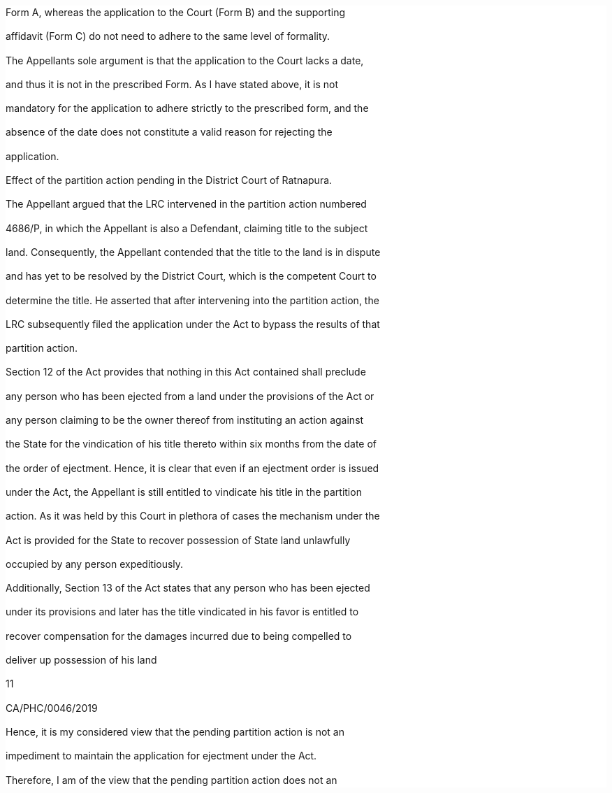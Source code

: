 Form A, whereas the application to the Court (Form B) and the supporting

affidavit (Form C) do not need to adhere to the same level of formality.

The Appellants sole argument is that the application to the Court lacks a date,

and thus it is not in the prescribed Form. As I have stated above, it is not

mandatory for the application to adhere strictly to the prescribed form, and the

absence of the date does not constitute a valid reason for rejecting the

application.

Effect of the partition action pending in the District Court of Ratnapura.

The Appellant argued that the LRC intervened in the partition action numbered

4686/P, in which the Appellant is also a Defendant, claiming title to the subject

land. Consequently, the Appellant contended that the title to the land is in dispute

and has yet to be resolved by the District Court, which is the competent Court to

determine the title. He asserted that after intervening into the partition action, the

LRC subsequently filed the application under the Act to bypass the results of that

partition action.

Section 12 of the Act provides that nothing in this Act contained shall preclude

any person who has been ejected from a land under the provisions of the Act or

any person claiming to be the owner thereof from instituting an action against

the State for the vindication of his title thereto within six months from the date of

the order of ejectment. Hence, it is clear that even if an ejectment order is issued

under the Act, the Appellant is still entitled to vindicate his title in the partition

action. As it was held by this Court in plethora of cases the mechanism under the

Act is provided for the State to recover possession of State land unlawfully

occupied by any person expeditiously.

Additionally, Section 13 of the Act states that any person who has been ejected

under its provisions and later has the title vindicated in his favor is entitled to

recover compensation for the damages incurred due to being compelled to

deliver up possession of his land

11

CA/PHC/0046/2019

Hence, it is my considered view that the pending partition action is not an

impediment to maintain the application for ejectment under the Act.

Therefore, I am of the view that the pending partition action does not an
